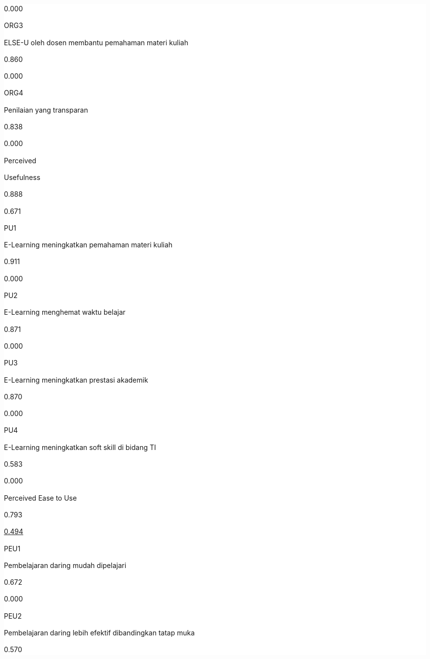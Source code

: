 <p><span class="font2">0.000</span></p></td></tr>
<tr><td style="vertical-align:middle;">
<p><span class="font2">ORG</span><span class="font0">3</span></p></td><td style="vertical-align:bottom;">
<p><span class="font2">ELSE-U oleh dosen membantu pemahaman materi kuliah</span></p></td><td style="vertical-align:middle;">
<p><span class="font2">0.860</span></p></td><td style="vertical-align:middle;">
<p><span class="font2">0.000</span></p></td></tr>
<tr><td style="vertical-align:bottom;">
<p><span class="font2">ORG</span><span class="font0">4</span></p></td><td style="vertical-align:bottom;">
<p><span class="font2">Penilaian yang transparan</span></p></td><td style="vertical-align:bottom;">
<p><span class="font2">0.838</span></p></td><td style="vertical-align:bottom;">
<p><span class="font2">0.000</span></p></td></tr>
<tr><td rowspan="4" style="vertical-align:middle;">
<p><span class="font2">Perceived</span></p>
<p><span class="font2">Usefulness</span></p></td><td rowspan="4" style="vertical-align:middle;">
<p><span class="font2">0.888</span></p></td><td rowspan="4" style="vertical-align:middle;">
<p><span class="font2">0.671</span></p></td><td style="vertical-align:middle;">
<p><span class="font2">PU</span><span class="font0">1</span></p></td><td style="vertical-align:top;">
<p><span class="font2">E-Learning meningkatkan pemahaman materi kuliah</span></p></td><td style="vertical-align:middle;">
<p><span class="font2">0.911</span></p></td><td style="vertical-align:middle;">
<p><span class="font2">0.000</span></p></td></tr>
<tr><td style="vertical-align:bottom;">
<p><span class="font2">PU</span><span class="font0">2</span></p></td><td style="vertical-align:bottom;">
<p><span class="font2">E-Learning menghemat waktu belajar</span></p></td><td style="vertical-align:bottom;">
<p><span class="font2">0.871</span></p></td><td style="vertical-align:bottom;">
<p><span class="font2">0.000</span></p></td></tr>
<tr><td style="vertical-align:bottom;">
<p><span class="font2">PU</span><span class="font0">3</span></p></td><td style="vertical-align:bottom;">
<p><span class="font2">E-Learning meningkatkan prestasi akademik</span></p></td><td style="vertical-align:bottom;">
<p><span class="font2">0.870</span></p></td><td style="vertical-align:bottom;">
<p><span class="font2">0.000</span></p></td></tr>
<tr><td style="vertical-align:middle;">
<p><span class="font2">PU</span><span class="font0">4</span></p></td><td style="vertical-align:bottom;">
<p><span class="font2">E-Learning meningkatkan soft skill di bidang TI</span></p></td><td style="vertical-align:middle;">
<p><span class="font2">0.583</span></p></td><td style="vertical-align:middle;">
<p><span class="font2">0.000</span></p></td></tr>
<tr><td rowspan="4" style="vertical-align:middle;">
<p><span class="font2">Perceived Ease to Use</span></p></td><td rowspan="4" style="vertical-align:middle;">
<p><span class="font2">0.793</span></p></td><td rowspan="4" style="vertical-align:middle;">
<p><span class="font2" style="text-decoration:underline;">0.494</span></p></td><td style="vertical-align:bottom;">
<p><span class="font2">PEU</span><span class="font0">1</span></p></td><td style="vertical-align:bottom;">
<p><span class="font2">Pembelajaran daring mudah dipelajari</span></p></td><td style="vertical-align:bottom;">
<p><span class="font2">0.672</span></p></td><td style="vertical-align:bottom;">
<p><span class="font2">0.000</span></p></td></tr>
<tr><td style="vertical-align:middle;">
<p><span class="font2">PEU</span><span class="font0">2</span></p></td><td style="vertical-align:bottom;">
<p><span class="font2">Pembelajaran daring lebih efektif dibandingkan tatap muka</span></p></td><td style="vertical-align:middle;">
<p><span class="font2">0.570</span></p></td><td style="vertical-align:middle;">